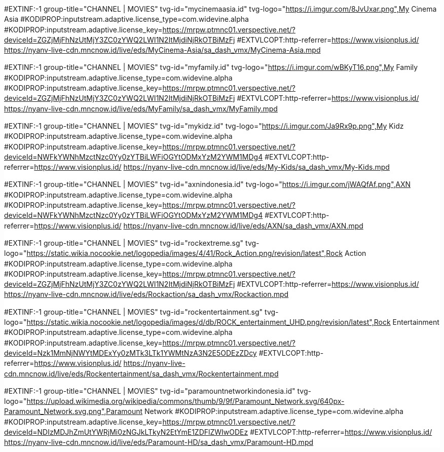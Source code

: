 #EXTINF:-1 group-title="CHANNEL | MOVIES" tvg-id="mycinemaasia.id" tvg-logo="https://i.imgur.com/8JvUxar.png",My Cinema Asia 
#KODIPROP:inputstream.adaptive.license_type=com.widevine.alpha
#KODIPROP:inputstream.adaptive.license_key=https://mrpw.ptmnc01.verspective.net/?deviceId=ZGZjMjFhNzUtMjY3ZC0zYWQ2LWI1N2ItMjdiNjRkOTBiMzFj
#EXTVLCOPT:http-referrer=https://www.visionplus.id/
https://nyanv-live-cdn.mncnow.id/live/eds/MyCinema-Asia/sa_dash_vmx/MyCinema-Asia.mpd

#EXTINF:-1 group-title="CHANNEL | MOVIES" tvg-id="myfamily.id" tvg-logo="https://i.imgur.com/wBKyT16.png",My Family 
#KODIPROP:inputstream.adaptive.license_type=com.widevine.alpha
#KODIPROP:inputstream.adaptive.license_key=https://mrpw.ptmnc01.verspective.net/?deviceId=ZGZjMjFhNzUtMjY3ZC0zYWQ2LWI1N2ItMjdiNjRkOTBiMzFj
#EXTVLCOPT:http-referrer=https://www.visionplus.id/
https://nyanv-live-cdn.mncnow.id/live/eds/MyFamily/sa_dash_vmx/MyFamily.mpd

#EXTINF:-1 group-title="CHANNEL | MOVIES" tvg-id="mykidz.id" tvg-logo="https://i.imgur.com/Ja9Rx9p.png",My Kidz 
#KODIPROP:inputstream.adaptive.license_type=com.widevine.alpha
#KODIPROP:inputstream.adaptive.license_key=https://mrpw.ptmnc01.verspective.net/?deviceId=NWFkYWNhMzctNzc0Yy0zYTBiLWFiOGYtODMxYzM2YWM1MDg4
#EXTVLCOPT:http-referrer=https://www.visionplus.id/
https://nyanv-live-cdn.mncnow.id/live/eds/My-Kids/sa_dash_vmx/My-Kids.mpd

#EXTINF:-1 group-title="CHANNEL | MOVIES" tvg-id="axnindonesia.id" tvg-logo="https://i.imgur.com/jWAQfAf.png",AXN 
#KODIPROP:inputstream.adaptive.license_type=com.widevine.alpha
#KODIPROP:inputstream.adaptive.license_key=https://mrpw.ptmnc01.verspective.net/?deviceId=NWFkYWNhMzctNzc0Yy0zYTBiLWFiOGYtODMxYzM2YWM1MDg4
#EXTVLCOPT:http-referrer=https://www.visionplus.id/
https://nyanv-live-cdn.mncnow.id/live/eds/AXN/sa_dash_vmx/AXN.mpd 

#EXTINF:-1 group-title="CHANNEL | MOVIES" tvg-id="rockextreme.sg" tvg-logo="https://static.wikia.nocookie.net/logopedia/images/4/41/Rock_Action.png/revision/latest",Rock Action 
#KODIPROP:inputstream.adaptive.license_type=com.widevine.alpha
#KODIPROP:inputstream.adaptive.license_key=https://mrpw.ptmnc01.verspective.net/?deviceId=ZGZjMjFhNzUtMjY3ZC0zYWQ2LWI1N2ItMjdiNjRkOTBiMzFj
#EXTVLCOPT:http-referrer=https://www.visionplus.id/
https://nyanv-live-cdn.mncnow.id/live/eds/Rockaction/sa_dash_vmx/Rockaction.mpd

#EXTINF:-1 group-title="CHANNEL | MOVIES" tvg-id="rockentertainment.sg" tvg-logo="https://static.wikia.nocookie.net/logopedia/images/d/db/ROCK_entertainment_UHD.png/revision/latest",Rock Entertainment 
#KODIPROP:inputstream.adaptive.license_type=com.widevine.alpha
#KODIPROP:inputstream.adaptive.license_key=https://mrpw.ptmnc01.verspective.net/?deviceId=Nzk1MmNjNWYtMDExYy0zMTk3LTk1YWMtNzA3N2E5ODEzZDcy
#EXTVLCOPT:http-referrer=https://www.visionplus.id/
https://nyanv-live-cdn.mncnow.id/live/eds/Rockentertainment/sa_dash_vmx/Rockentertainment.mpd 

#EXTINF:-1 group-title="CHANNEL | MOVIES" tvg-id="paramountnetworkindonesia.id" tvg-logo="https://upload.wikimedia.org/wikipedia/commons/thumb/9/9f/Paramount_Network.svg/640px-Paramount_Network.svg.png",Paramount Network 
#KODIPROP:inputstream.adaptive.license_type=com.widevine.alpha 
#KODIPROP:inputstream.adaptive.license_key=https://mrpw.ptmnc01.verspective.net/?deviceId=NDIzMDJhZmUtYWRjMi0zNGJkLTkyN2EtYmE1ZDFlZWIwODEz 
#EXTVLCOPT:http-referrer=https://www.visionplus.id/
https://nyanv-live-cdn.mncnow.id/live/eds/Paramount-HD/sa_dash_vmx/Paramount-HD.mpd
